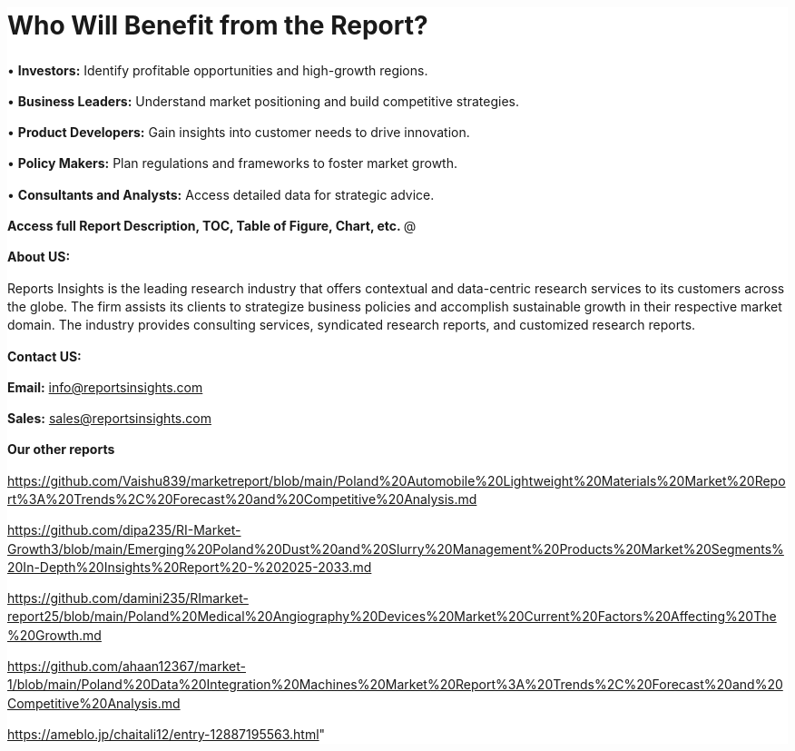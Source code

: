 # <strong>Who Will Benefit from the Report?</strong>

• <strong>Investors:</strong> Identify profitable opportunities and high-growth regions.

• <strong>Business Leaders:</strong> Understand market positioning and build competitive strategies.

• <strong>Product Developers:</strong> Gain insights into customer needs to drive innovation.

• <strong>Policy Makers:</strong> Plan regulations and frameworks to foster market growth.

• <strong>Consultants and Analysts:</strong> Access detailed data for strategic advice.
</ul>
<strong>Access full Report Description, TOC, Table of Figure, Chart, etc. </strong>@  <a href= style=color:#0000ff;></a></font>

<strong><strong>About US</strong>:</strong>

Reports Insights is the leading research industry that offers contextual and data-centric research services to its customers across the globe. The firm assists its clients to strategize business policies and accomplish sustainable growth in their respective market domain. The industry provides consulting services, syndicated research reports, and customized research reports.

<strong>Contact US:</strong>

<p class=""""><b>Email:</b> <a href=mailto:info@reportsinsights.com>info@reportsinsights.com</a></p>
<p class=""""><b>Sales:</b> <a href=mailto:sales@reportsinsights.com>sales@reportsinsights.com</a></p>

<strong>Our other reports</strong>

<a href=https://github.com/Vaishu839/marketreport/blob/main/Poland%20Automobile%20Lightweight%20Materials%20Market%20Report%3A%20Trends%2C%20Forecast%20and%20Competitive%20Analysis.md>https://github.com/Vaishu839/marketreport/blob/main/Poland%20Automobile%20Lightweight%20Materials%20Market%20Report%3A%20Trends%2C%20Forecast%20and%20Competitive%20Analysis.md</a>

<a href=https://github.com/dipa235/RI-Market-Growth3/blob/main/Emerging%20Poland%20Dust%20and%20Slurry%20Management%20Products%20Market%20Segments%20In-Depth%20Insights%20Report%20-%202025-2033.md>https://github.com/dipa235/RI-Market-Growth3/blob/main/Emerging%20Poland%20Dust%20and%20Slurry%20Management%20Products%20Market%20Segments%20In-Depth%20Insights%20Report%20-%202025-2033.md</a>

<a href=https://github.com/damini235/RImarket-report25/blob/main/Poland%20Medical%20Angiography%20Devices%20Market%20Current%20Factors%20Affecting%20The%20Growth.md>https://github.com/damini235/RImarket-report25/blob/main/Poland%20Medical%20Angiography%20Devices%20Market%20Current%20Factors%20Affecting%20The%20Growth.md</a>

<a href=https://github.com/ahaan12367/market-1/blob/main/Poland%20Data%20Integration%20Machines%20Market%20Report%3A%20Trends%2C%20Forecast%20and%20Competitive%20Analysis.md>https://github.com/ahaan12367/market-1/blob/main/Poland%20Data%20Integration%20Machines%20Market%20Report%3A%20Trends%2C%20Forecast%20and%20Competitive%20Analysis.md</a>

<a href=https://ameblo.jp/chaitali12/entry-12887195563.html>https://ameblo.jp/chaitali12/entry-12887195563.html</a>"
